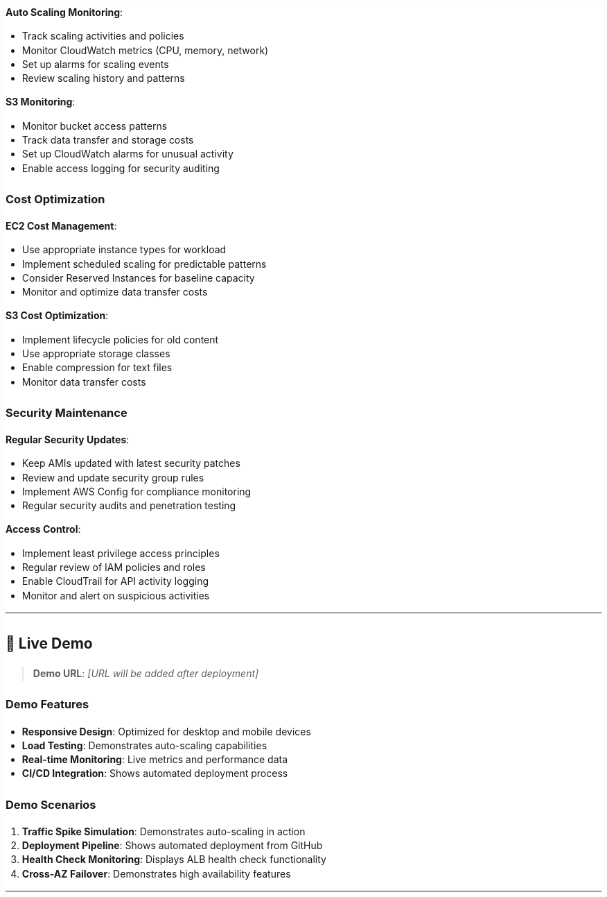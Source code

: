 **Auto Scaling Monitoring**:
- Track scaling activities and policies
- Monitor CloudWatch metrics (CPU, memory, network)
- Set up alarms for scaling events
- Review scaling history and patterns

**S3 Monitoring**:
- Monitor bucket access patterns
- Track data transfer and storage costs
- Set up CloudWatch alarms for unusual activity
- Enable access logging for security auditing

### Cost Optimization

**EC2 Cost Management**:
- Use appropriate instance types for workload
- Implement scheduled scaling for predictable patterns
- Consider Reserved Instances for baseline capacity
- Monitor and optimize data transfer costs

**S3 Cost Optimization**:
- Implement lifecycle policies for old content
- Use appropriate storage classes
- Enable compression for text files
- Monitor data transfer costs

### Security Maintenance

**Regular Security Updates**:
- Keep AMIs updated with latest security patches
- Review and update security group rules
- Implement AWS Config for compliance monitoring
- Regular security audits and penetration testing

**Access Control**:
- Implement least privilege access principles
- Regular review of IAM policies and roles
- Enable CloudTrail for API activity logging
- Monitor and alert on suspicious activities

---

## 🎯 Live Demo

> **Demo URL**: *[URL will be added after deployment]*

### Demo Features
- **Responsive Design**: Optimized for desktop and mobile devices
- **Load Testing**: Demonstrates auto-scaling capabilities
- **Real-time Monitoring**: Live metrics and performance data
- **CI/CD Integration**: Shows automated deployment process

### Demo Scenarios
1. **Traffic Spike Simulation**: Demonstrates auto-scaling in action
2. **Deployment Pipeline**: Shows automated deployment from GitHub
3. **Health Check Monitoring**: Displays ALB health check functionality
4. **Cross-AZ Failover**: Demonstrates high availability features

---